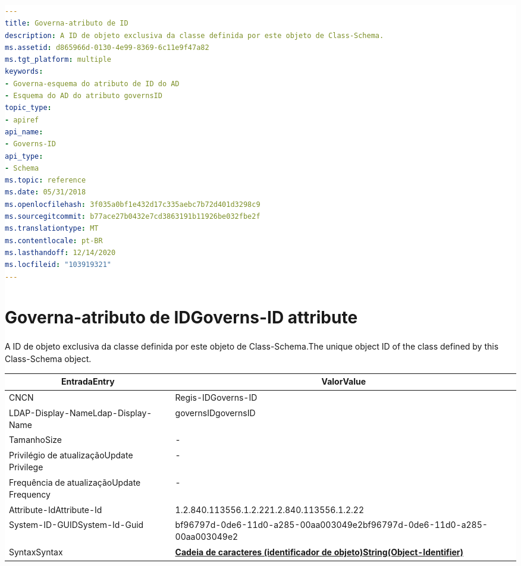 ```yaml
---
title: Governa-atributo de ID
description: A ID de objeto exclusiva da classe definida por este objeto de Class-Schema.
ms.assetid: d865966d-0130-4e99-8369-6c11e9f47a82
ms.tgt_platform: multiple
keywords:
- Governa-esquema do atributo de ID do AD
- Esquema do AD do atributo governsID
topic_type:
- apiref
api_name:
- Governs-ID
api_type:
- Schema
ms.topic: reference
ms.date: 05/31/2018
ms.openlocfilehash: 3f035a0bf1e432d17c335aebc7b72d401d3298c9
ms.sourcegitcommit: b77ace27b0432e7cd3863191b11926be032fbe2f
ms.translationtype: MT
ms.contentlocale: pt-BR
ms.lasthandoff: 12/14/2020
ms.locfileid: "103919321"
---
```

# <a name="governs-id-attribute"></a><span data-ttu-id="a1eba-105">Governa-atributo de ID</span><span class="sxs-lookup"><span data-stu-id="a1eba-105">Governs-ID attribute</span></span>

<span data-ttu-id="a1eba-106">A ID de objeto exclusiva da classe definida por este objeto de Class-Schema.</span><span class="sxs-lookup"><span data-stu-id="a1eba-106">The unique object ID of the class defined by this Class-Schema object.</span></span>



| <span data-ttu-id="a1eba-107">Entrada</span><span class="sxs-lookup"><span data-stu-id="a1eba-107">Entry</span></span> | <span data-ttu-id="a1eba-108">Valor</span><span class="sxs-lookup"><span data-stu-id="a1eba-108">Value</span></span> |
|-------------------|-----------------------------------------------------------------|
| <span data-ttu-id="a1eba-109">CN</span><span class="sxs-lookup"><span data-stu-id="a1eba-109">CN</span></span>                | <span data-ttu-id="a1eba-110">Regis-ID</span><span class="sxs-lookup"><span data-stu-id="a1eba-110">Governs-ID</span></span>                                                      |
| <span data-ttu-id="a1eba-111">LDAP-Display-Name</span><span class="sxs-lookup"><span data-stu-id="a1eba-111">Ldap-Display-Name</span></span> | <span data-ttu-id="a1eba-112">governsID</span><span class="sxs-lookup"><span data-stu-id="a1eba-112">governsID</span></span>                                                       |
| <span data-ttu-id="a1eba-113">Tamanho</span><span class="sxs-lookup"><span data-stu-id="a1eba-113">Size</span></span>              | \-                                                              |
| <span data-ttu-id="a1eba-114">Privilégio de atualização</span><span class="sxs-lookup"><span data-stu-id="a1eba-114">Update Privilege</span></span>  | \-                                                              |
| <span data-ttu-id="a1eba-115">Frequência de atualização</span><span class="sxs-lookup"><span data-stu-id="a1eba-115">Update Frequency</span></span>  | \-                                                              |
| <span data-ttu-id="a1eba-116">Attribute-Id</span><span class="sxs-lookup"><span data-stu-id="a1eba-116">Attribute-Id</span></span>      | <span data-ttu-id="a1eba-117">1.2.840.113556.1.2.22</span><span class="sxs-lookup"><span data-stu-id="a1eba-117">1.2.840.113556.1.2.22</span></span>                                           |
| <span data-ttu-id="a1eba-118">System-ID-GUID</span><span class="sxs-lookup"><span data-stu-id="a1eba-118">System-Id-Guid</span></span>    | <span data-ttu-id="a1eba-119">bf96797d-0de6-11d0-a285-00aa003049e2</span><span class="sxs-lookup"><span data-stu-id="a1eba-119">bf96797d-0de6-11d0-a285-00aa003049e2</span></span>                            |
| <span data-ttu-id="a1eba-120">Syntax</span><span class="sxs-lookup"><span data-stu-id="a1eba-120">Syntax</span></span>            | [<span data-ttu-id="a1eba-121">**Cadeia de caracteres (identificador de objeto)**</span><span class="sxs-lookup"><span data-stu-id="a1eba-121">**String(Object-Identifier)**</span></span>](s-string-object-identifier.md) |
